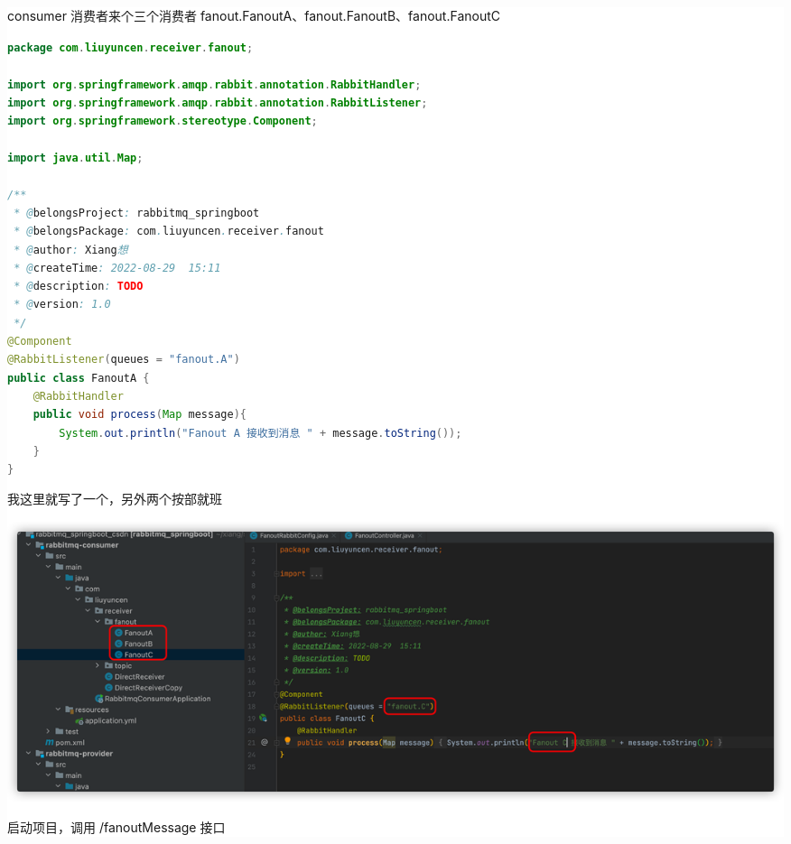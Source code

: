 ```java
```

consumer 消费者来个三个消费者 fanout.FanoutA、fanout.FanoutB、fanout.FanoutC

```java
package com.liuyuncen.receiver.fanout;

import org.springframework.amqp.rabbit.annotation.RabbitHandler;
import org.springframework.amqp.rabbit.annotation.RabbitListener;
import org.springframework.stereotype.Component;

import java.util.Map;

/**
 * @belongsProject: rabbitmq_springboot
 * @belongsPackage: com.liuyuncen.receiver.fanout
 * @author: Xiang想
 * @createTime: 2022-08-29  15:11
 * @description: TODO
 * @version: 1.0
 */
@Component
@RabbitListener(queues = "fanout.A")
public class FanoutA {
    @RabbitHandler
    public void process(Map message){
        System.out.println("Fanout A 接收到消息 " + message.toString());
    }
}
```

我这里就写了一个，另外两个按部就班

![image-20220829151357343](images/image-20220829151357343.png)

启动项目，调用 /fanoutMessage 接口
